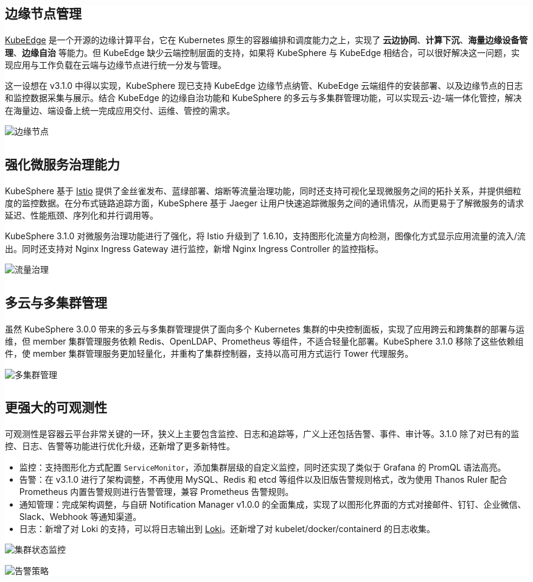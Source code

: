 ## 边缘节点管理

[KubeEdge](https://github.com/kubeedge/kubeedge) 是一个开源的边缘计算平台，它在 Kubernetes 原生的容器编排和调度能力之上，实现了 **云边协同**、**计算下沉**、**海量边缘设备管理**、**边缘自治** 等能力。但 KubeEdge 缺少云端控制层面的支持，如果将 KubeSphere 与 KubeEdge 相结合，可以很好解决这一问题，实现应用与工作负载在云端与边缘节点进行统一分发与管理。

这一设想在 v3.1.0 中得以实现，KubeSphere 现已支持 KubeEdge 边缘节点纳管、KubeEdge 云端组件的安装部署、以及边缘节点的日志和监控数据采集与展示。结合 KubeEdge 的边缘自治功能和 KubeSphere 的多云与多集群管理功能，可以实现云-边-端一体化管控，解决在海量边、端设备上统一完成应用交付、运维、管控的需求。

![边缘节点](https://pek3b.qingstor.com/kubesphere-community/images/edge.png)

<iframe width="760" height="380" src="https://player.bilibili.com/player.html?aid=587836535&bvid=BV1zB4y1c7oK&cid=330894124&page=1&high_quality=1" scrolling="no" border="0" frameborder="no" framespacing="0" allowfullscreen="true"> </iframe>


## 强化微服务治理能力

KubeSphere 基于 [Istio](https://github.com/istio/istio) 提供了金丝雀发布、蓝绿部署、熔断等流量治理功能，同时还支持可视化呈现微服务之间的拓扑关系，并提供细粒度的监控数据。在分布式链路追踪方面，KubeSphere 基于 Jaeger 让用户快速追踪微服务之间的通讯情况，从而更易于了解微服务的请求延迟、性能瓶颈、序列化和并行调用等。

KubeSphere 3.1.0 对微服务治理功能进行了强化，将 Istio 升级到了 1.6.10，支持图形化流量方向检测，图像化方式显示应用流量的流入/流出。同时还支持对 Nginx Ingress Gateway 进行监控，新增 Nginx Ingress Controller 的监控指标。

![流量治理](https://pek3b.qingstor.com/kubesphere-community/images/Nginx.png)

<iframe width="760" height="380" src="https://player.bilibili.com/player.html?aid=205276967&bvid=BV19h411278Q&cid=330927392&page=1&high_quality=1" scrolling="no" border="0" frameborder="no" framespacing="0" allowfullscreen="true"> </iframe>

## 多云与多集群管理

虽然 KubeSphere 3.0.0 带来的多云与多集群管理提供了面向多个 Kubernetes 集群的中央控制面板，实现了应用跨云和跨集群的部署与运维，但 member 集群管理服务依赖 Redis、OpenLDAP、Prometheus 等组件，不适合轻量化部署。KubeSphere 3.1.0 移除了这些依赖组件，使 member 集群管理服务更加轻量化，并重构了集群控制器，支持以高可用方式运行 Tower 代理服务。

![多集群管理](https://pek3b.qingstor.com/kubesphere-community/images/cluster.png)

## 更强大的可观测性

可观测性是容器云平台非常关键的一环，狭义上主要包含监控、日志和追踪等，广义上还包括告警、事件、审计等。3.1.0 除了对已有的监控、日志、告警等功能进行优化升级，还新增了更多新特性。

+ 监控：支持图形化方式配置 `ServiceMonitor`，添加集群层级的自定义监控，同时还实现了类似于 Grafana 的 PromQL 语法高亮。
+ 告警：在 v3.1.0 进行了架构调整，不再使用 MySQL、Redis 和 etcd 等组件以及旧版告警规则格式，改为使用 Thanos Ruler 配合 Prometheus 内置告警规则进行告警管理，兼容 Prometheus 告警规则。
+ 通知管理：完成架构调整，与自研 Notification Manager v1.0.0 的全面集成，实现了以图形化界面的方式对接邮件、钉钉、企业微信、Slack、Webhook 等通知渠道。
+ 日志：新增了对 Loki 的支持，可以将日志输出到 [Loki](https://github.com/kubesphere/fluentbit-operator/blob/master/docs/plugins/output/loki.md)。还新增了对 kubelet/docker/containerd 的日志收集。

![集群状态监控](https://pek3b.qingstor.com/kubesphere-community/images/clustermonitor.png)

![告警策略](https://pek3b.qingstor.com/kubesphere-community/images/alerting.png)

